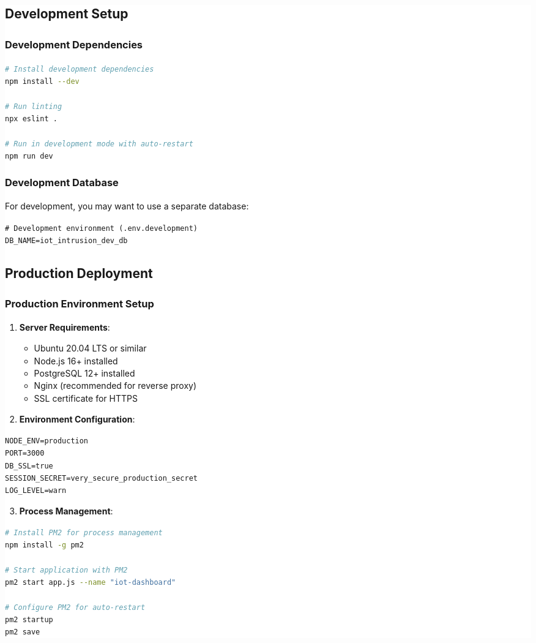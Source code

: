 ## Development Setup

### Development Dependencies
```bash
# Install development dependencies
npm install --dev

# Run linting
npx eslint .

# Run in development mode with auto-restart
npm run dev
```

### Development Database
For development, you may want to use a separate database:
```env
# Development environment (.env.development)
DB_NAME=iot_intrusion_dev_db
```

## Production Deployment

### Production Environment Setup
1. **Server Requirements**:
   - Ubuntu 20.04 LTS or similar
   - Node.js 16+ installed
   - PostgreSQL 12+ installed
   - Nginx (recommended for reverse proxy)
   - SSL certificate for HTTPS

2. **Environment Configuration**:
```env
NODE_ENV=production
PORT=3000
DB_SSL=true
SESSION_SECRET=very_secure_production_secret
LOG_LEVEL=warn
```

3. **Process Management**:
```bash
# Install PM2 for process management
npm install -g pm2

# Start application with PM2
pm2 start app.js --name "iot-dashboard"

# Configure PM2 for auto-restart
pm2 startup
pm2 save
```
